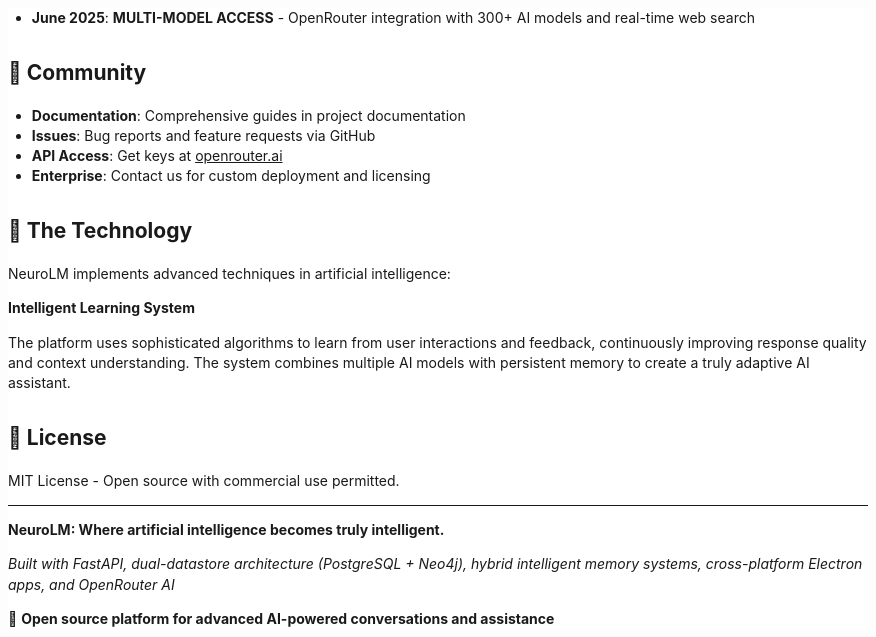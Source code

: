 - **June 2025**: **MULTI-MODEL ACCESS** - OpenRouter integration with 300+ AI models and real-time web search

## 🤝 Community

- **Documentation**: Comprehensive guides in project documentation
- **Issues**: Bug reports and feature requests via GitHub
- **API Access**: Get keys at [openrouter.ai](https://openrouter.ai)
- **Enterprise**: Contact us for custom deployment and licensing

## 🔬 The Technology

NeuroLM implements advanced techniques in artificial intelligence:

**Intelligent Learning System**

The platform uses sophisticated algorithms to learn from user interactions and feedback, continuously improving response quality and context understanding. The system combines multiple AI models with persistent memory to create a truly adaptive AI assistant.

## 📄 License

MIT License - Open source with commercial use permitted.

---

**NeuroLM: Where artificial intelligence becomes truly intelligent.**

*Built with FastAPI, dual-datastore architecture (PostgreSQL + Neo4j), hybrid intelligent memory systems, cross-platform Electron apps, and OpenRouter AI*

🔗 **Open source platform for advanced AI-powered conversations and assistance**

